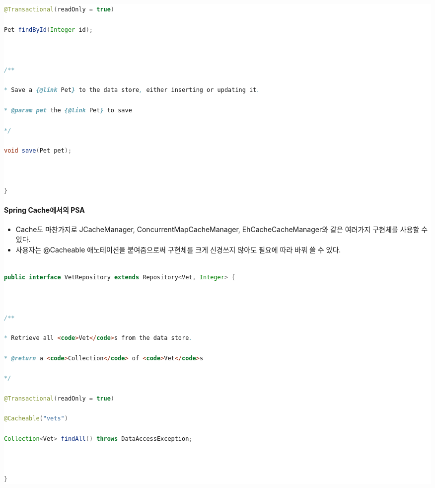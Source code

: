 ```java
@Transactional(readOnly = true)

Pet findById(Integer id);

  

/**

* Save a {@link Pet} to the data store, either inserting or updating it.

* @param pet the {@link Pet} to save

*/

void save(Pet pet);

  

}

```

#### Spring Cache에서의 PSA

- Cache도 마찬가지로 JCacheManager, ConcurrentMapCacheManager, EhCacheCacheManager와 같은 여러가지 구현체를 사용할 수 있다.
- 사용자는 @Cacheable 애노테이션을 붙여줌으로써 구현체를 크게 신경쓰지 않아도 필요에 따라 바꿔 쓸 수 있다.

```java

public interface VetRepository extends Repository<Vet, Integer> {

  

/**

* Retrieve all <code>Vet</code>s from the data store.

* @return a <code>Collection</code> of <code>Vet</code>s

*/

@Transactional(readOnly = true)

@Cacheable("vets")

Collection<Vet> findAll() throws DataAccessException;

  

}

```
